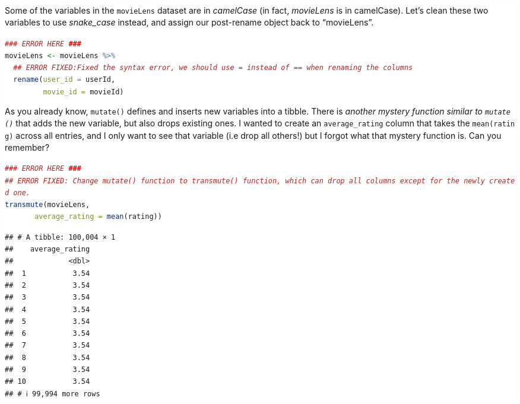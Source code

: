 Some of the variables in the `movieLens` dataset are in *camelCase* (in
fact, *movieLens* is in camelCase). Let’s clean these two variables to
use *snake_case* instead, and assign our post-rename object back to
“movieLens”.

``` r
### ERROR HERE ###
movieLens <- movieLens %>%
  ## ERROR FIXED:Fixed the syntax error, we should use = instead of == when renaming the columns
  rename(user_id = userId,
         movie_id = movieId)
```

As you already know, `mutate()` defines and inserts new variables into a
tibble. There is *another mystery function similar to `mutate()`* that
adds the new variable, but also drops existing ones. I wanted to create
an `average_rating` column that takes the `mean(rating)` across all
entries, and I only want to see that variable (i.e drop all others!) but
I forgot what that mystery function is. Can you remember?

``` r
### ERROR HERE ### 
## ERROR FIXED: Change mutate() function to transmute() function, which can drop all columns except for the newly created one.
transmute(movieLens,
       average_rating = mean(rating))
```

    ## # A tibble: 100,004 × 1
    ##    average_rating
    ##             <dbl>
    ##  1           3.54
    ##  2           3.54
    ##  3           3.54
    ##  4           3.54
    ##  5           3.54
    ##  6           3.54
    ##  7           3.54
    ##  8           3.54
    ##  9           3.54
    ## 10           3.54
    ## # ℹ 99,994 more rows
